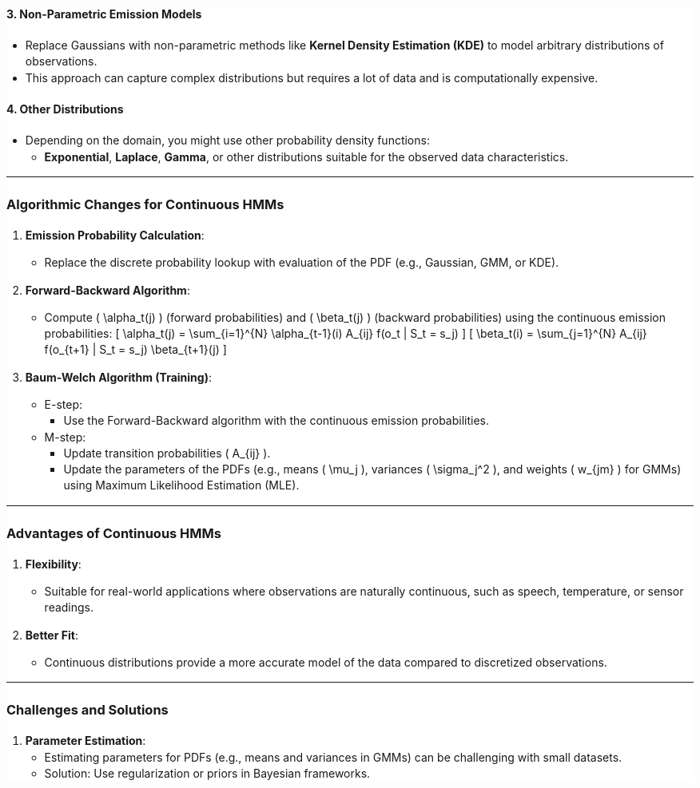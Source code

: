 #### 3. **Non-Parametric Emission Models**
   - Replace Gaussians with non-parametric methods like **Kernel Density Estimation (KDE)** to model arbitrary distributions of observations.
   - This approach can capture complex distributions but requires a lot of data and is computationally expensive.

#### 4. **Other Distributions**
   - Depending on the domain, you might use other probability density functions:
     - **Exponential**, **Laplace**, **Gamma**, or other distributions suitable for the observed data characteristics.

---

### Algorithmic Changes for Continuous HMMs

1. **Emission Probability Calculation**:
   - Replace the discrete probability lookup with evaluation of the PDF (e.g., Gaussian, GMM, or KDE).

2. **Forward-Backward Algorithm**:
   - Compute \( \alpha_t(j) \) (forward probabilities) and \( \beta_t(j) \) (backward probabilities) using the continuous emission probabilities:
     \[
     \alpha_t(j) = \sum_{i=1}^{N} \alpha_{t-1}(i) A_{ij} f(o_t | S_t = s_j)
     \]
     \[
     \beta_t(i) = \sum_{j=1}^{N} A_{ij} f(o_{t+1} | S_t = s_j) \beta_{t+1}(j)
     \]

3. **Baum-Welch Algorithm (Training)**:
   - E-step:
     - Use the Forward-Backward algorithm with the continuous emission probabilities.
   - M-step:
     - Update transition probabilities \( A_{ij} \).
     - Update the parameters of the PDFs (e.g., means \( \mu_j \), variances \( \sigma_j^2 \), and weights \( w_{jm} \) for GMMs) using Maximum Likelihood Estimation (MLE).

---

### Advantages of Continuous HMMs
1. **Flexibility**:
   - Suitable for real-world applications where observations are naturally continuous, such as speech, temperature, or sensor readings.

2. **Better Fit**:
   - Continuous distributions provide a more accurate model of the data compared to discretized observations.

---

### Challenges and Solutions
1. **Parameter Estimation**:
   - Estimating parameters for PDFs (e.g., means and variances in GMMs) can be challenging with small datasets.
   - Solution: Use regularization or priors in Bayesian frameworks.
